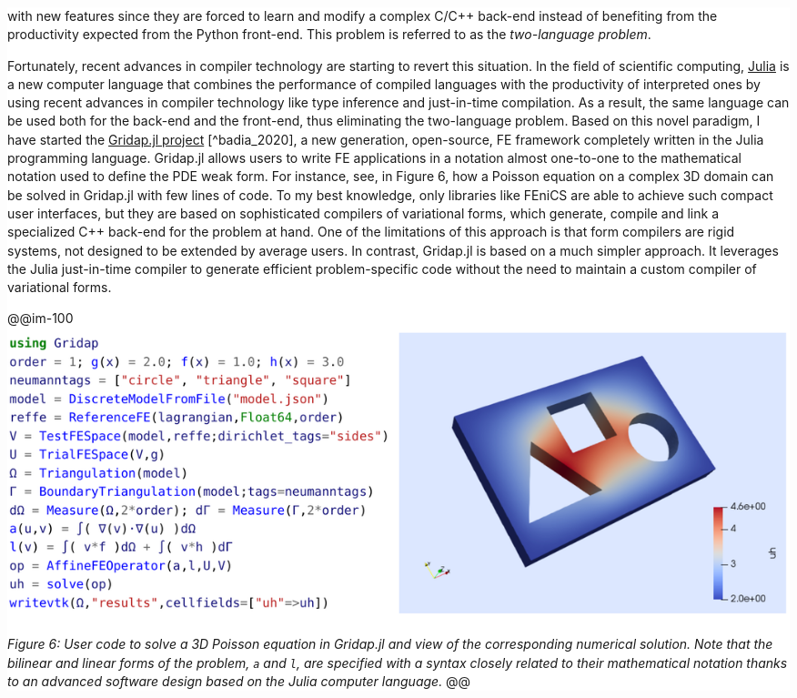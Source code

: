 with new features since they are forced to learn and modify a complex
C/C++ back-end instead of benefiting from the productivity expected from
the Python front-end. This problem is referred to as the *two-language
problem*.


Fortunately, recent advances in compiler technology are starting to
revert this situation. In the field of scientific computing, [Julia](https://julialang.org/) is a
new computer language that combines the performance of compiled
languages with the productivity of interpreted ones by using recent
advances in compiler technology like type inference and just-in-time
compilation. As a result, the same language can be used both for the
back-end and the front-end, thus eliminating the two-language problem.
Based on this novel paradigm, I have started the [Gridap.jl project](https://github.com/gridap/Gridap.jl)
[^badia_2020], a new generation, open-source, FE framework completely
written in the Julia programming language. Gridap.jl allows users to
write FE applications in a notation almost one-to-one to the
mathematical notation used to define the PDE weak form. For instance,
see, in Figure 6, how a Poisson equation on a complex 3D
domain can be solved in Gridap.jl with few lines of code. To my best
knowledge, only libraries like FEniCS are able to achieve such compact
user interfaces, but they are based on sophisticated compilers of
variational forms, which generate, compile and link a specialized C++
back-end for the problem at hand. One of the limitations of this
approach is that form compilers are rigid systems, not designed to be
extended by average users. In contrast, Gridap.jl is based on a much
simpler approach. It leverages the Julia just-in-time compiler to
generate efficient problem-specific code without the need to maintain a
custom compiler of variational forms.

@@im-100
![](/assets/fig11.png)

*Figure 6: User code to solve a 3D Poisson equation in Gridap.jl and view of the
corresponding numerical solution. Note that the bilinear and linear
forms of the problem, `a` and `l`, are specified with a syntax closely
related to their mathematical notation thanks to an advanced software
design based on the Julia computer language.*
@@
